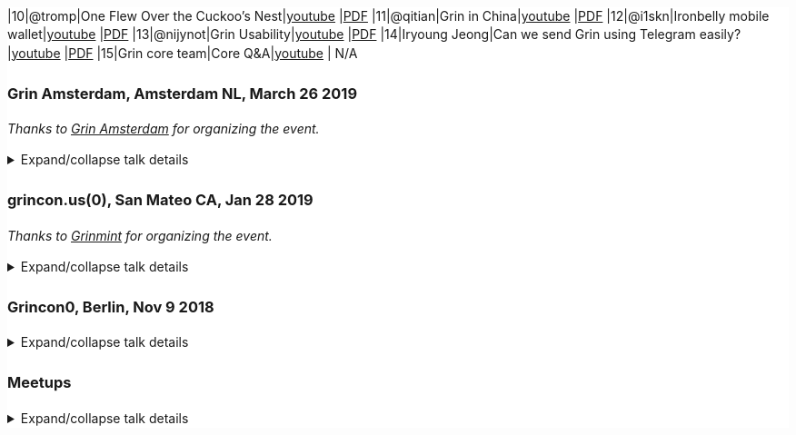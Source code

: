 |10|@tromp|One Flew Over the Cuckoo’s Nest|[youtube](https://www.youtube.com/watch?v=Rq3j6bq1jQQ&list=PLvgCPbagiHgrQa5KVt4XixK9t_NbfpkuP) |[PDF](presentations/grincon1/10-cuckaroom-tromp.pdf)
|11|@qitian|Grin in China|[youtube](https://www.youtube.com/watch?v=kdEYqx6bWmk&list=PLvgCPbagiHgrQa5KVt4XixK9t_NbfpkuP) |[PDF](presentations/grincon1/11-grininchina-qitian.pdf)
|12|@i1skn|Ironbelly mobile wallet|[youtube](https://www.youtube.com/watch?v=OCnIVctRLgk&list=PLvgCPbagiHgrQa5KVt4XixK9t_NbfpkuP) |[PDF](presentations/grincon1/12-ironbelly-i1skn.pdf)
|13|@nijynot|Grin Usability|[youtube](https://www.youtube.com/watch?v=XBlNC9hc4eU&list=PLvgCPbagiHgrQa5KVt4XixK9t_NbfpkuP) |[PDF](presentations/grincon1/13-grinusability-nijynot.pdf)
|14|Iryoung Jeong|Can we send Grin using Telegram easily?|[youtube](https://www.youtube.com/watch?v=8EK5Zjp__HA&list=PLvgCPbagiHgrQa5KVt4XixK9t_NbfpkuP) |[PDF](presentations/grincon1/14-grinusingtelegram-iryoungjeong.pdf)
|15|Grin core team|Core Q&A|[youtube](https://www.youtube.com/watch?v=qIK4e0eUUzQ&list=PLvgCPbagiHgrQa5KVt4XixK9t_NbfpkuP) | N/A
</details>


### Grin Amsterdam, Amsterdam NL, March 26 2019
_Thanks to [Grin Amsterdam](https://grinamsterdam.com) for organizing the event._

<details><summary>Expand/collapse talk details</summary></details>

### grincon.us(0), San Mateo CA, Jan 28 2019
_Thanks to [Grinmint](https://grinmint.com) for organizing the event._
<details><summary>Expand/collapse talk details</summary></details>

### Grincon0, Berlin, Nov 9 2018
<details><summary>Expand/collapse talk details</summary></details>

### Meetups
<details><summary>Expand/collapse talk details</summary></details>
